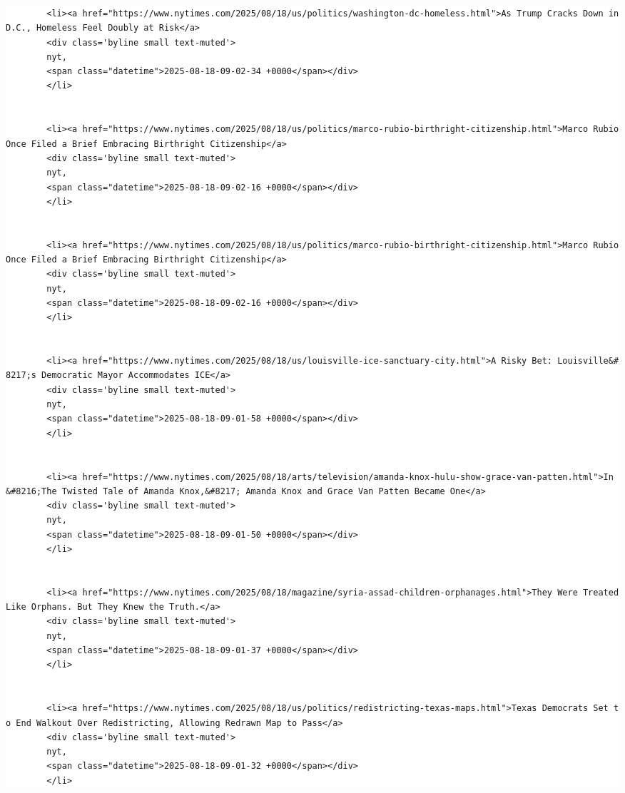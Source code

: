 
            <li><a href="https://www.nytimes.com/2025/08/18/us/politics/washington-dc-homeless.html">As Trump Cracks Down in D.C., Homeless Feel Doubly at Risk</a>
            <div class='byline small text-muted'>
            nyt, 
            <span class="datetime">2025-08-18-09-02-34 +0000</span></div>
            </li>
        

            <li><a href="https://www.nytimes.com/2025/08/18/us/politics/marco-rubio-birthright-citizenship.html">Marco Rubio Once Filed a Brief Embracing Birthright Citizenship</a>
            <div class='byline small text-muted'>
            nyt, 
            <span class="datetime">2025-08-18-09-02-16 +0000</span></div>
            </li>
        

            <li><a href="https://www.nytimes.com/2025/08/18/us/politics/marco-rubio-birthright-citizenship.html">Marco Rubio Once Filed a Brief Embracing Birthright Citizenship</a>
            <div class='byline small text-muted'>
            nyt, 
            <span class="datetime">2025-08-18-09-02-16 +0000</span></div>
            </li>
        

            <li><a href="https://www.nytimes.com/2025/08/18/us/louisville-ice-sanctuary-city.html">A Risky Bet: Louisville&#8217;s Democratic Mayor Accommodates ICE</a>
            <div class='byline small text-muted'>
            nyt, 
            <span class="datetime">2025-08-18-09-01-58 +0000</span></div>
            </li>
        

            <li><a href="https://www.nytimes.com/2025/08/18/arts/television/amanda-knox-hulu-show-grace-van-patten.html">In &#8216;The Twisted Tale of Amanda Knox,&#8217; Amanda Knox and Grace Van Patten Became One</a>
            <div class='byline small text-muted'>
            nyt, 
            <span class="datetime">2025-08-18-09-01-50 +0000</span></div>
            </li>
        

            <li><a href="https://www.nytimes.com/2025/08/18/magazine/syria-assad-children-orphanages.html">They Were Treated Like Orphans. But They Knew the Truth.</a>
            <div class='byline small text-muted'>
            nyt, 
            <span class="datetime">2025-08-18-09-01-37 +0000</span></div>
            </li>
        

            <li><a href="https://www.nytimes.com/2025/08/18/us/politics/redistricting-texas-maps.html">Texas Democrats Set to End Walkout Over Redistricting, Allowing Redrawn Map to Pass</a>
            <div class='byline small text-muted'>
            nyt, 
            <span class="datetime">2025-08-18-09-01-32 +0000</span></div>
            </li>
        